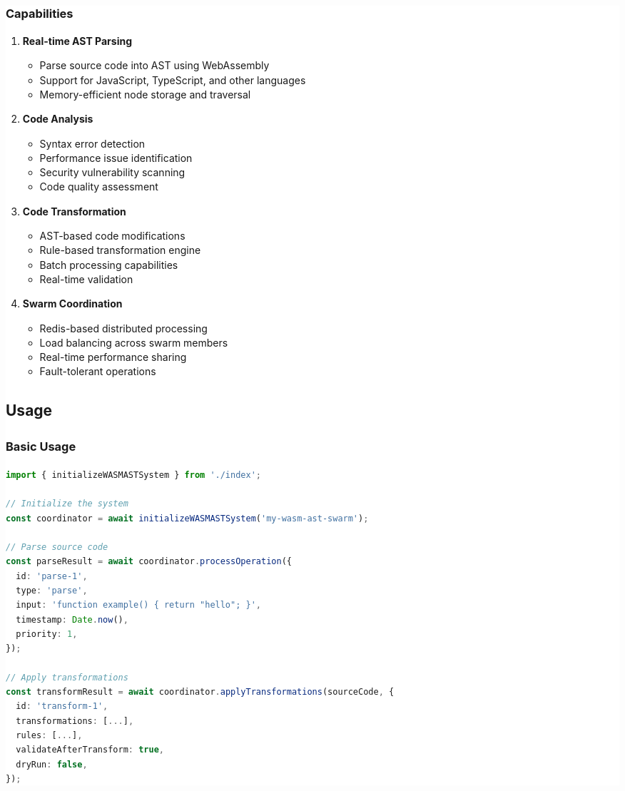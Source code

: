### Capabilities

1. **Real-time AST Parsing**
   - Parse source code into AST using WebAssembly
   - Support for JavaScript, TypeScript, and other languages
   - Memory-efficient node storage and traversal

2. **Code Analysis**
   - Syntax error detection
   - Performance issue identification
   - Security vulnerability scanning
   - Code quality assessment

3. **Code Transformation**
   - AST-based code modifications
   - Rule-based transformation engine
   - Batch processing capabilities
   - Real-time validation

4. **Swarm Coordination**
   - Redis-based distributed processing
   - Load balancing across swarm members
   - Real-time performance sharing
   - Fault-tolerant operations

## Usage

### Basic Usage

```typescript
import { initializeWASMASTSystem } from './index';

// Initialize the system
const coordinator = await initializeWASMASTSystem('my-wasm-ast-swarm');

// Parse source code
const parseResult = await coordinator.processOperation({
  id: 'parse-1',
  type: 'parse',
  input: 'function example() { return "hello"; }',
  timestamp: Date.now(),
  priority: 1,
});

// Apply transformations
const transformResult = await coordinator.applyTransformations(sourceCode, {
  id: 'transform-1',
  transformations: [...],
  rules: [...],
  validateAfterTransform: true,
  dryRun: false,
});
```
